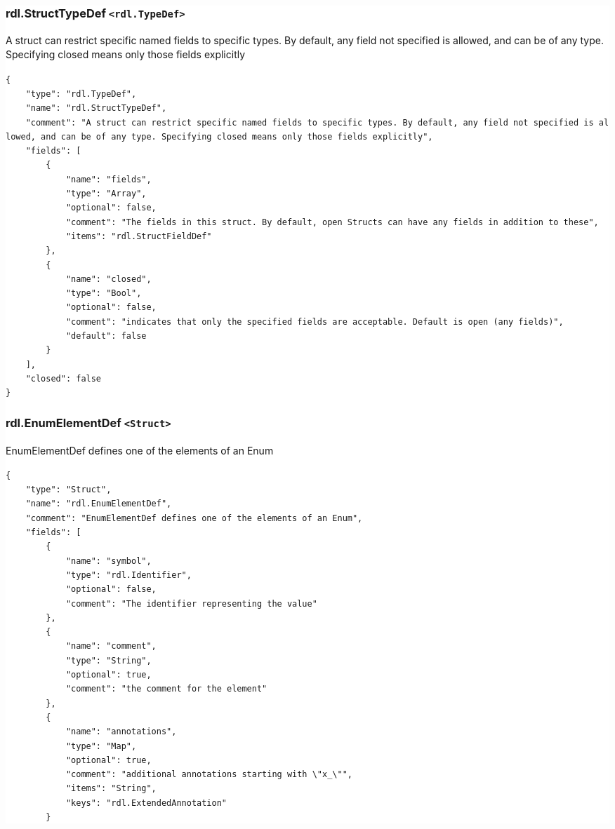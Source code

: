 ### rdl.StructTypeDef `<rdl.TypeDef>`

A struct can restrict specific named fields to specific types. By default, any field not specified is allowed, and can be of any type. Specifying closed means only those fields explicitly


```
{
    "type": "rdl.TypeDef",
    "name": "rdl.StructTypeDef",
    "comment": "A struct can restrict specific named fields to specific types. By default, any field not specified is allowed, and can be of any type. Specifying closed means only those fields explicitly",
    "fields": [
        {
            "name": "fields",
            "type": "Array",
            "optional": false,
            "comment": "The fields in this struct. By default, open Structs can have any fields in addition to these",
            "items": "rdl.StructFieldDef"
        },
        {
            "name": "closed",
            "type": "Bool",
            "optional": false,
            "comment": "indicates that only the specified fields are acceptable. Default is open (any fields)",
            "default": false
        }
    ],
    "closed": false
}
```

### rdl.EnumElementDef `<Struct>`

EnumElementDef defines one of the elements of an Enum


```
{
    "type": "Struct",
    "name": "rdl.EnumElementDef",
    "comment": "EnumElementDef defines one of the elements of an Enum",
    "fields": [
        {
            "name": "symbol",
            "type": "rdl.Identifier",
            "optional": false,
            "comment": "The identifier representing the value"
        },
        {
            "name": "comment",
            "type": "String",
            "optional": true,
            "comment": "the comment for the element"
        },
        {
            "name": "annotations",
            "type": "Map",
            "optional": true,
            "comment": "additional annotations starting with \"x_\"",
            "items": "String",
            "keys": "rdl.ExtendedAnnotation"
        }
```